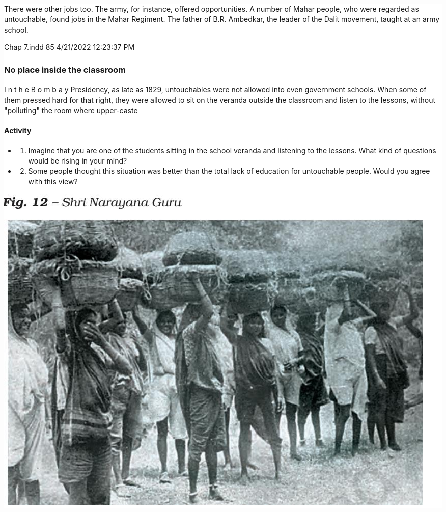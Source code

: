 There were other jobs too. The army, for instance, offered opportunities. A number of Mahar people, who were regarded as untouchable, found jobs in the Mahar Regiment. The father of B.R. Ambedkar, the leader of the Dalit movement, taught at an army school.

Chap 7.indd 85 4/21/2022 12:23:37 PM

### No place inside the classroom

I n t h e B o m b a y Presidency, as late as 1829, untouchables were not allowed into even government schools. When some of them pressed hard for that right, they were allowed to sit on the veranda outside the classroom and listen to the lessons, without "polluting" the room where upper-caste

#### **Activity**

- 1. Imagine that you are one of the students sitting in the school veranda and listening to the lessons. What kind of questions would be rising in your mind?
- 2. Some people thought this situation was better than the total lack of education for untouchable people. Would you agree with this view?

![](_page_8_Picture_5.jpeg)

![](_page_8_Picture_6.jpeg)
